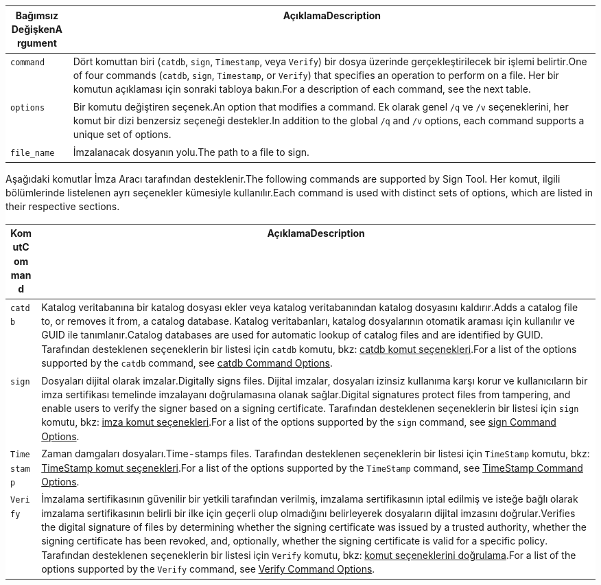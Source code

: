 |<span data-ttu-id="0d376-110">Bağımsız Değişken</span><span class="sxs-lookup"><span data-stu-id="0d376-110">Argument</span></span>|<span data-ttu-id="0d376-111">Açıklama</span><span class="sxs-lookup"><span data-stu-id="0d376-111">Description</span></span>|  
|--------------|-----------------|  
|`command`|<span data-ttu-id="0d376-112">Dört komuttan biri (`catdb`, `sign`, `Timestamp`, veya `Verify`) bir dosya üzerinde gerçekleştirilecek bir işlemi belirtir.</span><span class="sxs-lookup"><span data-stu-id="0d376-112">One of four commands (`catdb`, `sign`, `Timestamp`, or `Verify`) that specifies an operation to perform on a file.</span></span> <span data-ttu-id="0d376-113">Her bir komutun açıklaması için sonraki tabloya bakın.</span><span class="sxs-lookup"><span data-stu-id="0d376-113">For a description of each command, see the next table.</span></span>|  
|`options`|<span data-ttu-id="0d376-114">Bir komutu değiştiren seçenek.</span><span class="sxs-lookup"><span data-stu-id="0d376-114">An option that modifies a command.</span></span> <span data-ttu-id="0d376-115">Ek olarak genel `/q` ve `/v` seçeneklerini, her komut bir dizi benzersiz seçeneği destekler.</span><span class="sxs-lookup"><span data-stu-id="0d376-115">In addition to the global `/q` and `/v` options, each command supports a unique set of options.</span></span>|  
|`file_name`|<span data-ttu-id="0d376-116">İmzalanacak dosyanın yolu.</span><span class="sxs-lookup"><span data-stu-id="0d376-116">The path to a file to sign.</span></span>|  
  
 <span data-ttu-id="0d376-117">Aşağıdaki komutlar İmza Aracı tarafından desteklenir.</span><span class="sxs-lookup"><span data-stu-id="0d376-117">The following commands are supported by Sign Tool.</span></span> <span data-ttu-id="0d376-118">Her komut, ilgili bölümlerinde listelenen ayrı seçenekler kümesiyle kullanılır.</span><span class="sxs-lookup"><span data-stu-id="0d376-118">Each command is used with distinct sets of options, which are listed in their respective sections.</span></span>  
  
|<span data-ttu-id="0d376-119">Komut</span><span class="sxs-lookup"><span data-stu-id="0d376-119">Command</span></span>|<span data-ttu-id="0d376-120">Açıklama</span><span class="sxs-lookup"><span data-stu-id="0d376-120">Description</span></span>|  
|-------------|-----------------|  
|`catdb`|<span data-ttu-id="0d376-121">Katalog veritabanına bir katalog dosyası ekler veya katalog veritabanından katalog dosyasını kaldırır.</span><span class="sxs-lookup"><span data-stu-id="0d376-121">Adds a catalog file to, or removes it from, a catalog database.</span></span> <span data-ttu-id="0d376-122">Katalog veritabanları, katalog dosyalarının otomatik araması için kullanılır ve GUID ile tanımlanır.</span><span class="sxs-lookup"><span data-stu-id="0d376-122">Catalog databases are used for automatic lookup of catalog files and are identified by GUID.</span></span> <span data-ttu-id="0d376-123">Tarafından desteklenen seçeneklerin bir listesi için `catdb` komutu, bkz: [catdb komut seçenekleri](../../../docs/framework/tools/signtool-exe.md#catdb).</span><span class="sxs-lookup"><span data-stu-id="0d376-123">For a list of the options supported by the `catdb` command, see [catdb Command Options](../../../docs/framework/tools/signtool-exe.md#catdb).</span></span>|  
|`sign`|<span data-ttu-id="0d376-124">Dosyaları dijital olarak imzalar.</span><span class="sxs-lookup"><span data-stu-id="0d376-124">Digitally signs files.</span></span> <span data-ttu-id="0d376-125">Dijital imzalar, dosyaları izinsiz kullanıma karşı korur ve kullanıcıların bir imza sertifikası temelinde imzalayanı doğrulamasına olanak sağlar.</span><span class="sxs-lookup"><span data-stu-id="0d376-125">Digital signatures protect files from tampering, and enable users to verify the signer based on a signing certificate.</span></span> <span data-ttu-id="0d376-126">Tarafından desteklenen seçeneklerin bir listesi için `sign` komutu, bkz: [imza komut seçenekleri](../../../docs/framework/tools/signtool-exe.md#sign).</span><span class="sxs-lookup"><span data-stu-id="0d376-126">For a list of the options supported by the `sign` command, see [sign Command Options](../../../docs/framework/tools/signtool-exe.md#sign).</span></span>|  
|`Timestamp`|<span data-ttu-id="0d376-127">Zaman damgaları dosyaları.</span><span class="sxs-lookup"><span data-stu-id="0d376-127">Time-stamps files.</span></span> <span data-ttu-id="0d376-128">Tarafından desteklenen seçeneklerin bir listesi için `TimeStamp` komutu, bkz: [TimeStamp komut seçenekleri](../../../docs/framework/tools/signtool-exe.md#TimeStamp).</span><span class="sxs-lookup"><span data-stu-id="0d376-128">For a list of the options supported by the `TimeStamp` command, see [TimeStamp Command Options](../../../docs/framework/tools/signtool-exe.md#TimeStamp).</span></span>|  
|`Verify`|<span data-ttu-id="0d376-129">İmzalama sertifikasının güvenilir bir yetkili tarafından verilmiş, imzalama sertifikasının iptal edilmiş ve isteğe bağlı olarak imzalama sertifikasının belirli bir ilke için geçerli olup olmadığını belirleyerek dosyaların dijital imzasını doğrular.</span><span class="sxs-lookup"><span data-stu-id="0d376-129">Verifies the digital signature of files by determining whether the signing certificate was issued by a trusted authority, whether the signing certificate has been revoked, and, optionally, whether the signing certificate is valid for a specific policy.</span></span> <span data-ttu-id="0d376-130">Tarafından desteklenen seçeneklerin bir listesi için `Verify` komutu, bkz: [komut seçeneklerini doğrulama](../../../docs/framework/tools/signtool-exe.md#Verify).</span><span class="sxs-lookup"><span data-stu-id="0d376-130">For a list of the options supported by the `Verify` command, see [Verify Command Options](../../../docs/framework/tools/signtool-exe.md#Verify).</span></span>|  
  